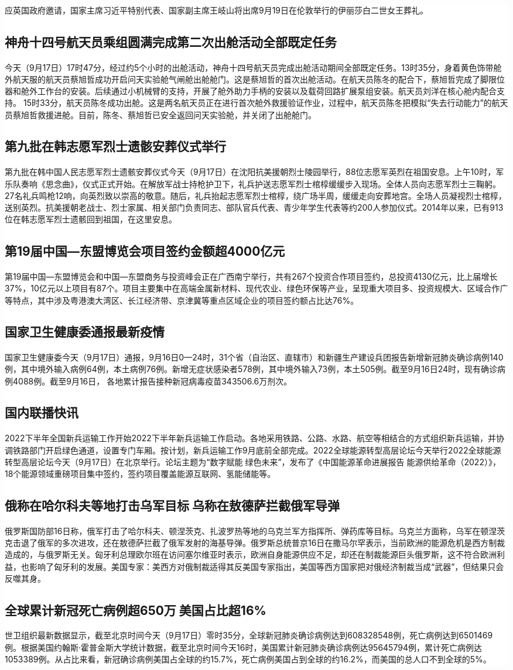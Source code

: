 
应英国政府邀请，国家主席习近平特别代表、国家副主席王岐山将出席9月19日在伦敦举行的伊丽莎白二世女王葬礼。


## 神舟十四号航天员乘组圆满完成第二次出舱活动全部既定任务


今天（9月17日）17时47分，经过约5个小时的出舱活动，神舟十四号航天员完成出舱活动期间全部既定任务。13时35分，身着黄色饰带舱外航天服的航天员蔡旭哲成功开启问天实验舱气闸舱出舱舱门。这是蔡旭哲的首次出舱活动。在航天员陈冬的配合下，蔡旭哲完成了脚限位器和舱外工作台的安装。后续通过小机械臂的支持，开展了舱外助力手柄的安装以及载荷回路扩展泵组安装。航天员刘洋在核心舱内配合支持。 15时33分，航天员陈冬成功出舱。这是两名航天员正在进行首次舱外救援验证作业，过程中，航天员陈冬把模拟“失去行动能力”的航天员蔡旭哲救援进舱。目前，陈冬、蔡旭哲已安全返回问天实验舱，并关闭了出舱舱门。


## 第九批在韩志愿军烈士遗骸安葬仪式举行


第九批在韩中国人民志愿军烈士遗骸安葬仪式今天（9月17日）在沈阳抗美援朝烈士陵园举行，88位志愿军英烈在祖国安息。上午10时，军乐队奏响《思念曲》，仪式正式开始。在解放军战士持枪护卫下，礼兵护送志愿军烈士棺椁缓缓步入现场。全体人员向志愿军烈士三鞠躬。27名礼兵鸣枪12响，向英烈致以崇高的敬意。随后，礼兵抬起志愿军烈士棺椁，绕广场半周，缓缓走向安葬地宫。全场人员凝视烈士棺椁，送别英烈。抗美援朝老战士、烈士家属、相关部门负责同志、部队官兵代表、青少年学生代表等约200人参加仪式。2014年以来，已有913位在韩志愿军烈士遗骸回到祖国，在这里安息。


## 第19届中国—东盟博览会项目签约金额超4000亿元


第19届中国—东盟博览会和中国—东盟商务与投资峰会正在广西南宁举行，共有267个投资合作项目签约，总投资4130亿元，比上届增长37%，10亿元以上项目有87个。项目主要集中在高端金属新材料、现代农业、绿色环保等产业，呈现重大项目多、投资规模大、区域合作广等特点，其中涉及粤港澳大湾区、长江经济带、京津冀等重点区域企业的项目签约额占比达76%。


## 国家卫生健康委通报最新疫情


国家卫生健康委今天（9月17日）通报，9月16日0—24时，31个省（自治区、直辖市）和新疆生产建设兵团报告新增新冠肺炎确诊病例140例，其中境外输入病例64例，本土病例76例。新增无症状感染者578例，其中境外输入73例，本土505例。截至9月16日24时，现有确诊病例4088例。截至9月16日， 各地累计报告接种新冠病毒疫苗343506.6万剂次。


## 国内联播快讯


2022下半年全国新兵运输工作开始2022下半年新兵运输工作启动。各地采用铁路、公路、水路、航空等相结合的方式组织新兵运输，并协调铁路部门开启绿色通道，设置专门车厢。按计划，新兵运输工作9月底前全部完成。2022全球能源转型高层论坛今天举行2022全球能源转型高层论坛今天（9月17日）在北京举行。论坛主题为“数字赋能 绿色未来”，发布了《中国能源革命进展报告 能源供给革命（2022）》，18个能源领域重磅项目集中签约，签约项目覆盖能源互联网、氢能储能等。


## 俄称在哈尔科夫等地打击乌军目标 乌称在敖德萨拦截俄军导弹


俄罗斯国防部16日称，俄军打击了哈尔科夫、顿涅茨克、扎波罗热等地的乌克兰军方指挥所、弹药库等目标。乌克兰方面称，乌军在顿涅茨克击退了俄军的多次进攻，还在敖德萨拦截了俄军发射的海基导弹。俄罗斯总统普京16日在撒马尔罕表示，当前欧洲的能源危机是西方制裁造成的，与俄罗斯无关。匈牙利总理欧尔班在访问塞尔维亚时表示，欧洲自身能源供应不足，却还在制裁能源巨头俄罗斯，这不符合欧洲利益，也影响了匈牙利的发展。美国专家：美西方对俄制裁适得其反美国专家指出，美国等西方国家把对俄经济制裁当成“武器”，但结果只会反噬其身。


## 全球累计新冠死亡病例超650万 美国占比超16%


世卫组织最新数据显示，截至北京时间今天（9月17日）零时35分，全球新冠肺炎确诊病例达到608328548例，死亡病例达到6501469例。根据美国约翰斯·霍普金斯大学统计数据，截至北京时间今天16时，美国累计新冠肺炎确诊病例达95645794例，累计死亡病例达1053389例。从占比来看，新冠确诊病例美国占全球的约15.7%，死亡病例美国占到全球的约16.2%，而美国的总人口不到全球的5%。

